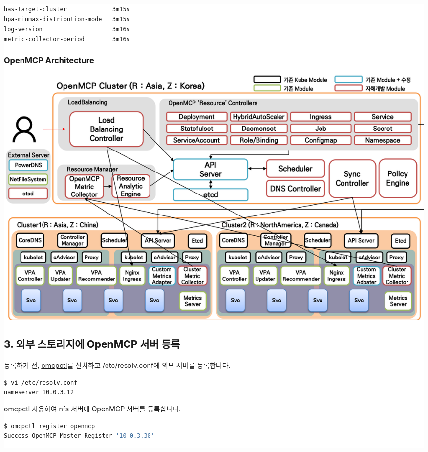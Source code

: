```bash
has-target-cluster             3m15s
hpa-minmax-distribution-mode   3m15s
log-version                    3m16s
metric-collector-period        3m16s
```

### OpenMCP Architecture
![Architecture of the openmcp](/images/openmcp_architecture_2.png)


## 3. 외부 스토리지에 OpenMCP 서버 등록

등록하기 전, [omcpctl](https://github.com/openmcp/openmcp/tree/master/omcpctl)를 설치하고 /etc/resolv.conf에 외부 서버를 등록합니다.
```bash
$ vi /etc/resolv.conf
nameserver 10.0.3.12
```

omcpctl 사용하여 nfs 서버에 OpenMCP 서버를 등록합니다.
```bash
$ omcpctl register openmcp
Success OpenMCP Master Register '10.0.3.30'
```

---
